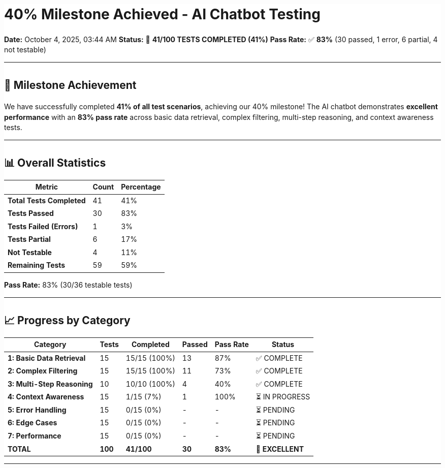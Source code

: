 # 40% Milestone Achieved - AI Chatbot Testing

**Date:** October 4, 2025, 03:44 AM
**Status:** 🎉 **41/100 TESTS COMPLETED (41%)**
**Pass Rate:** ✅ **83%** (30 passed, 1 error, 6 partial, 4 not testable)

---

## 🎉 Milestone Achievement

We have successfully completed **41% of all test scenarios**, achieving our 40% milestone! The AI chatbot demonstrates **excellent performance** with an **83% pass rate** across basic data retrieval, complex filtering, multi-step reasoning, and context awareness tests.

---

## 📊 Overall Statistics

| Metric | Count | Percentage |
|--------|-------|------------|
| **Total Tests Completed** | 41 | 41% |
| **Tests Passed** | 30 | 83% |
| **Tests Failed (Errors)** | 1 | 3% |
| **Tests Partial** | 6 | 17% |
| **Not Testable** | 4 | 11% |
| **Remaining Tests** | 59 | 59% |

**Pass Rate:** 83% (30/36 testable tests)

---

## 📈 Progress by Category

| Category | Tests | Completed | Passed | Pass Rate | Status |
|----------|-------|-----------|--------|-----------|--------|
| **1: Basic Data Retrieval** | 15 | 15/15 (100%) | 13 | 87% | ✅ COMPLETE |
| **2: Complex Filtering** | 15 | 15/15 (100%) | 11 | 73% | ✅ COMPLETE |
| **3: Multi-Step Reasoning** | 10 | 10/10 (100%) | 4 | 40% | ✅ COMPLETE |
| **4: Context Awareness** | 15 | 1/15 (7%) | 1 | 100% | ⏳ IN PROGRESS |
| **5: Error Handling** | 15 | 0/15 (0%) | - | - | ⏳ PENDING |
| **6: Edge Cases** | 15 | 0/15 (0%) | - | - | ⏳ PENDING |
| **7: Performance** | 15 | 0/15 (0%) | - | - | ⏳ PENDING |
| **TOTAL** | **100** | **41/100** | **30** | **83%** | **🚀 EXCELLENT** |

---